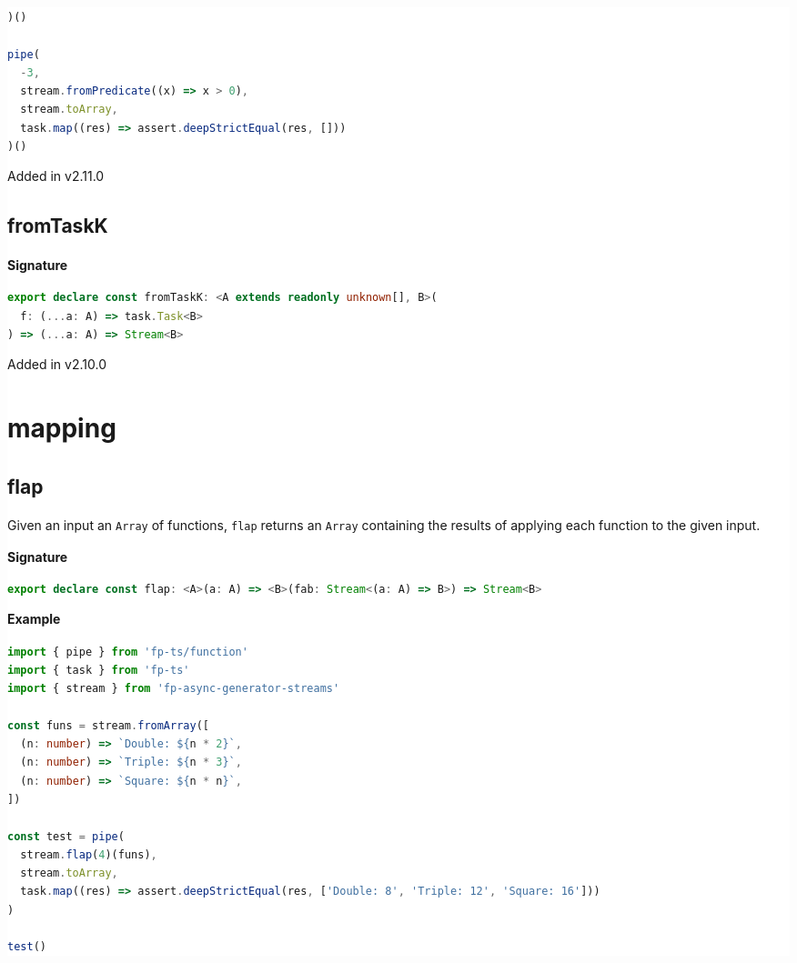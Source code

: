```ts
)()

pipe(
  -3,
  stream.fromPredicate((x) => x > 0),
  stream.toArray,
  task.map((res) => assert.deepStrictEqual(res, []))
)()
```

Added in v2.11.0

## fromTaskK

**Signature**

```ts
export declare const fromTaskK: <A extends readonly unknown[], B>(
  f: (...a: A) => task.Task<B>
) => (...a: A) => Stream<B>
```

Added in v2.10.0

# mapping

## flap

Given an input an `Array` of functions, `flap` returns an `Array` containing
the results of applying each function to the given input.

**Signature**

```ts
export declare const flap: <A>(a: A) => <B>(fab: Stream<(a: A) => B>) => Stream<B>
```

**Example**

```ts
import { pipe } from 'fp-ts/function'
import { task } from 'fp-ts'
import { stream } from 'fp-async-generator-streams'

const funs = stream.fromArray([
  (n: number) => `Double: ${n * 2}`,
  (n: number) => `Triple: ${n * 3}`,
  (n: number) => `Square: ${n * n}`,
])

const test = pipe(
  stream.flap(4)(funs),
  stream.toArray,
  task.map((res) => assert.deepStrictEqual(res, ['Double: 8', 'Triple: 12', 'Square: 16']))
)

test()
```
